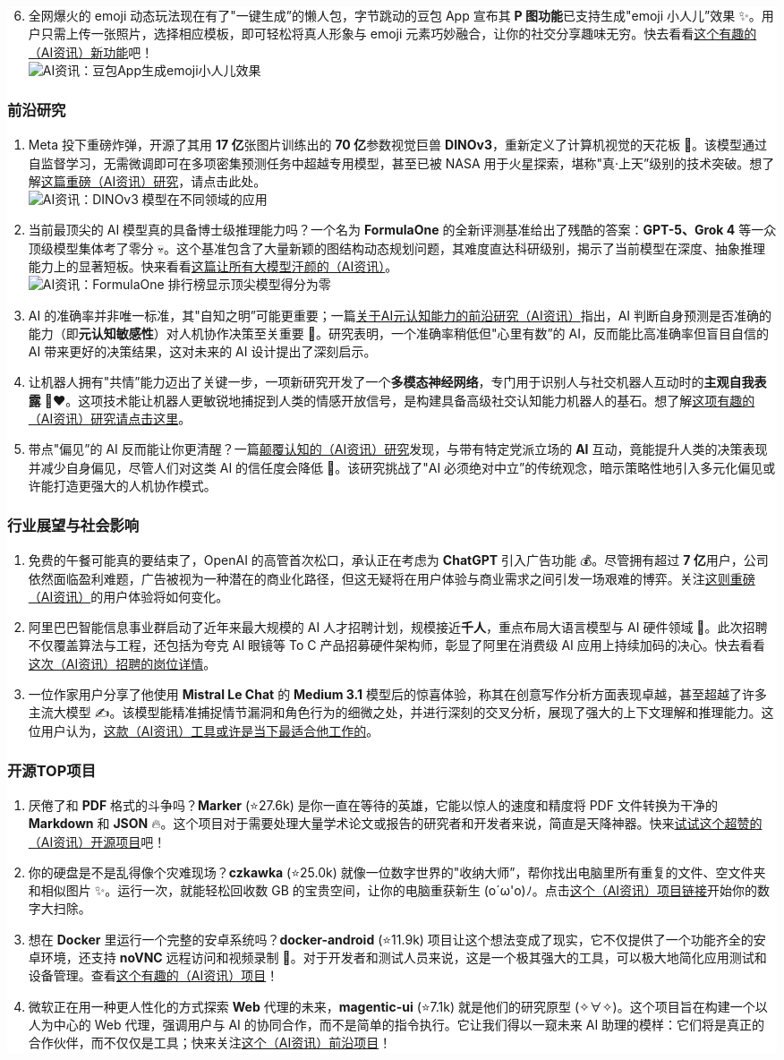 6.  全网爆火的 emoji 动态玩法现在有了"一键生成”的懒人包，字节跳动的豆包 App 宣布其 **P 图功能**已支持生成"emoji 小人儿”效果 ✨。用户只需上传一张照片，选择相应模板，即可轻松将真人形象与 emoji 元素巧妙融合，让你的社交分享趣味无穷。快去看看[这个有趣的（AI资讯）新功能](https://www.aibase.com/zh/news/20549)吧！
<br/>![AI资讯：豆包App生成emoji小人儿效果](https://cdn.jsdelivr.net/gh/justlovemaki/imagehub@main/images/2025/08/news_01k2q8q0w8exxrk8q56219rs90.avif)

### 前沿研究
1.  Meta 投下重磅炸弹，开源了其用 **17 亿**张图片训练出的 **70 亿**参数视觉巨兽 **DINOv3**，重新定义了计算机视觉的天花板 🦖。该模型通过自监督学习，无需微调即可在多项密集预测任务中超越专用模型，甚至已被 NASA 用于火星探索，堪称"真·上天”级别的技术突破。想了解[这篇重磅（AI资讯）研究](https://mp.weixin.qq.com/s?__biz=MzI3MTA0MTk1MA==&mid=2652620095&idx=2&sn=f577136f7980d1dffc8cde276be35a56)，请点击此处。
<br/>![AI资讯：DINOv3 模型在不同领域的应用](https://cdn.jsdelivr.net/gh/justlovemaki/imagehub@main/images/2025/08/news_01k2q8q2xce4sbkfh1yqg6p5rh.avif)

2.  当前最顶尖的 AI 模型真的具备博士级推理能力吗？一个名为 **FormulaOne** 的全新评测基准给出了残酷的答案：**GPT-5、Grok 4** 等一众顶级模型集体考了零分 💀。这个基准包含了大量新颖的图结构动态规划问题，其难度直达科研级别，揭示了当前模型在深度、抽象推理能力上的显著短板。快来看看[这篇让所有大模型汗颜的（AI资讯）](https://www.jiqizhixin.com/articles/2025-08-15-11)。
<br/>![AI资讯：FormulaOne 排行榜显示顶尖模型得分为零](https://cdn.jsdelivr.net/gh/justlovemaki/imagehub@main/images/2025/08/news_01k2q8q6r6e62v2qk39ce7p017.avif)

3.  AI 的准确率并非唯一标准，其"自知之明”可能更重要；一篇[关于AI元认知能力的前沿研究（AI资讯）](https://arxiv.org/abs/2507.22365)指出，AI 判断自身预测是否准确的能力（即**元认知敏感性**）对人机协作决策至关重要 🤔。研究表明，一个准确率稍低但"心里有数”的 AI，反而能比高准确率但盲目自信的 AI 带来更好的决策结果，这对未来的 AI 设计提出了深刻启示。

4.  让机器人拥有"共情”能力迈出了关键一步，一项新研究开发了一个**多模态神经网络**，专门用于识别人与社交机器人互动时的**主观自我表露** 🤖❤️。这项技术能让机器人更敏锐地捕捉到人类的情感开放信号，是构建具备高级社交认知能力机器人的基石。想了解[这项有趣的（AI资讯）研究请点击这里](https://arxiv.org/abs/2508.10828)。

5.  带点"偏见”的 AI 反而能让你更清醒？一篇[颠覆认知的（AI资讯）研究](https://arxiv.org/abs/2508.09297)发现，与带有特定党派立场的 **AI** 互动，竟能提升人类的决策表现并减少自身偏见，尽管人们对这类 AI 的信任度会降低 🤯。该研究挑战了"AI 必须绝对中立”的传统观念，暗示策略性地引入多元化偏见或许能打造更强大的人机协作模式。

### 行业展望与社会影响
1.  免费的午餐可能真的要结束了，OpenAI 的高管首次松口，承认正在考虑为 **ChatGPT** 引入广告功能 💰。尽管拥有超过 **7 亿**用户，公司依然面临盈利难题，广告被视为一种潜在的商业化路径，但这无疑将在用户体验与商业需求之间引发一场艰难的博弈。关注[这则重磅（AI资讯）](https://www.aibase.com/zh/news/20553)的用户体验将如何变化。

2.  阿里巴巴智能信息事业群启动了近年来最大规模的 AI 人才招聘计划，规模接近**千人**，重点布局大语言模型与 AI 硬件领域 💼。此次招聘不仅覆盖算法与工程，还包括为夸克 AI 眼镜等 To C 产品招募硬件架构师，彰显了阿里在消费级 AI 应用上持续加码的决心。快去看看[这次（AI资讯）招聘的岗位详情](https://www.aibase.com/zh/news/20542)。

3.  一位作家用户分享了他使用 **Mistral Le Chat** 的 **Medium 3.1** 模型后的惊喜体验，称其在创意写作分析方面表现卓越，甚至超越了许多主流大模型 ✍️。该模型能精准捕捉情节漏洞和角色行为的细微之处，并进行深刻的交叉分析，展现了强大的上下文理解和推理能力。这位用户认为，[这款（AI资讯）工具或许是当下最适合他工作的](https://www.reddit.com/r/MistralAI/comments/1mqukx2/le_chat_creativity_and_technicality_are_impressive/)。

### 开源TOP项目
1.  厌倦了和 **PDF** 格式的斗争吗？**Marker** (⭐27.6k) 是你一直在等待的英雄，它能以惊人的速度和精度将 PDF 文件转换为干净的 **Markdown** 和 **JSON** 🔥。这个项目对于需要处理大量学术论文或报告的研究者和开发者来说，简直是天降神器。快来[试试这个超赞的（AI资讯）开源项目](https://github.com/datalab-to/marker)吧！

2.  你的硬盘是不是乱得像个灾难现场？**czkawka** (⭐25.0k) 就像一位数字世界的"收纳大师”，帮你找出电脑里所有重复的文件、空文件夹和相似图片 ✨。运行一次，就能轻松回收数 GB 的宝贵空间，让你的电脑重获新生 (o´ω'o)ﾉ。点击[这个（AI资讯）项目链接](https://github.com/qarmin/czkawka)开始你的数字大扫除。

3.  想在 **Docker** 里运行一个完整的安卓系统吗？**docker-android** (⭐11.9k) 项目让这个想法变成了现实，它不仅提供了一个功能齐全的安卓环境，还支持 **noVNC** 远程访问和视频录制 🤯。对于开发者和测试人员来说，这是一个极其强大的工具，可以极大地简化应用测试和设备管理。查看[这个有趣的（AI资讯）项目](https://github.com/budtmo/docker-android)！

4.  微软正在用一种更人性化的方式探索 **Web** 代理的未来，**magentic-ui** (⭐7.1k) 就是他们的研究原型 (✧∀✧)。这个项目旨在构建一个以人为中心的 Web 代理，强调用户与 AI 的协同合作，而不是简单的指令执行。它让我们得以一窥未来 AI 助理的模样：它们将是真正的合作伙伴，而不仅仅是工具；快来关注[这个（AI资讯）前沿项目](https://github.com/microsoft/magentic-ui)！
